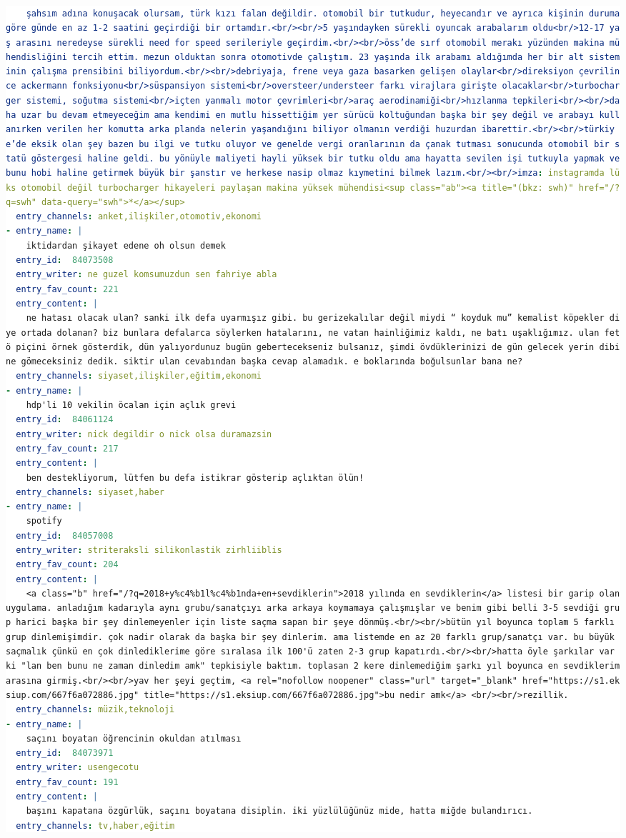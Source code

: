 ```yaml
    şahsım adına konuşacak olursam, türk kızı falan değildir. otomobil bir tutkudur, heyecandır ve ayrıca kişinin duruma göre günde en az 1-2 saatini geçirdiği bir ortamdır.<br/><br/>5 yaşındayken sürekli oyuncak arabalarım oldu<br/>12-17 yaş arasını neredeyse sürekli need for speed serileriyle geçirdim.<br/><br/>öss’de sırf otomobil merakı yüzünden makina mühendisliğini tercih ettim. mezun olduktan sonra otomotivde çalıştım. 23 yaşında ilk arabamı aldığımda her bir alt sisteminin çalışma prensibini biliyordum.<br/><br/>debriyaja, frene veya gaza basarken gelişen olaylar<br/>direksiyon çevrilince ackermann fonksiyonu<br/>süspansiyon sistemi<br/>oversteer/understeer farkı virajlara girişte olacaklar<br/>turbocharger sistemi, soğutma sistemi<br/>içten yanmalı motor çevrimleri<br/>araç aerodinamiği<br/>hızlanma tepkileri<br/><br/>daha uzar bu devam etmeyeceğim ama kendimi en mutlu hissettiğim yer sürücü koltuğundan başka bir şey değil ve arabayı kullanırken verilen her komutta arka planda nelerin yaşandığını biliyor olmanın verdiği huzurdan ibarettir.<br/><br/>türkiye’de eksik olan şey bazen bu ilgi ve tutku oluyor ve genelde vergi oranlarının da çanak tutması sonucunda otomobil bir statü göstergesi haline geldi. bu yönüyle maliyeti hayli yüksek bir tutku oldu ama hayatta sevilen işi tutkuyla yapmak ve bunu hobi haline getirmek büyük bir şanstır ve herkese nasip olmaz kıymetini bilmek lazım.<br/><br/>imza: instagramda lüks otomobil değil turbocharger hikayeleri paylaşan makina yüksek mühendisi<sup class="ab"><a title="(bkz: swh)" href="/?q=swh" data-query="swh">*</a></sup>
  entry_channels: anket,ilişkiler,otomotiv,ekonomi
- entry_name: |
    iktidardan şikayet edene oh olsun demek
  entry_id:  84073508
  entry_writer: ne guzel komsumuzdun sen fahriye abla
  entry_fav_count: 221
  entry_content: |
    ne hatası olacak ulan? sanki ilk defa uyarmışız gibi. bu gerizekalılar değil miydi “ koyduk mu” kemalist köpekler diye ortada dolanan? biz bunlara defalarca söylerken hatalarını, ne vatan hainliğimiz kaldı, ne batı uşaklığımız. ulan fetö piçini örnek gösterdik, dün yalıyordunuz bugün gebertecekseniz bulsanız, şimdi övdüklerinizi de gün gelecek yerin dibine gömeceksiniz dedik. siktir ulan cevabından başka cevap alamadık. e boklarında boğulsunlar bana ne?
  entry_channels: siyaset,ilişkiler,eğitim,ekonomi
- entry_name: |
    hdp'li 10 vekilin öcalan için açlık grevi
  entry_id:  84061124
  entry_writer: nick degildir o nick olsa duramazsin
  entry_fav_count: 217
  entry_content: |
    ben destekliyorum, lütfen bu defa istikrar gösterip açlıktan ölün!
  entry_channels: siyaset,haber
- entry_name: |
    spotify
  entry_id:  84057008
  entry_writer: striteraksli silikonlastik zirhliiblis
  entry_fav_count: 204
  entry_content: |
    <a class="b" href="/?q=2018+y%c4%b1l%c4%b1nda+en+sevdiklerin">2018 yılında en sevdiklerin</a> listesi bir garip olan uygulama. anladığım kadarıyla aynı grubu/sanatçıyı arka arkaya koymamaya çalışmışlar ve benim gibi belli 3-5 sevdiği grup harici başka bir şey dinlemeyenler için liste saçma sapan bir şeye dönmüş.<br/><br/>bütün yıl boyunca toplam 5 farklı grup dinlemişimdir. çok nadir olarak da başka bir şey dinlerim. ama listemde en az 20 farklı grup/sanatçı var. bu büyük saçmalık çünkü en çok dinlediklerime göre sıralasa ilk 100'ü zaten 2-3 grup kapatırdı.<br/><br/>hatta öyle şarkılar var ki "lan ben bunu ne zaman dinledim amk" tepkisiyle baktım. toplasan 2 kere dinlemediğim şarkı yıl boyunca en sevdiklerim arasına girmiş.<br/><br/>yav her şeyi geçtim, <a rel="nofollow noopener" class="url" target="_blank" href="https://s1.eksiup.com/667f6a072886.jpg" title="https://s1.eksiup.com/667f6a072886.jpg">bu nedir amk</a> <br/><br/>rezillik.
  entry_channels: müzik,teknoloji
- entry_name: |
    saçını boyatan öğrencinin okuldan atılması
  entry_id:  84073971
  entry_writer: usengecotu
  entry_fav_count: 191
  entry_content: |
    başını kapatana özgürlük, saçını boyatana disiplin. iki yüzlülüğünüz mide, hatta miğde bulandırıcı.
  entry_channels: tv,haber,eğitim
```